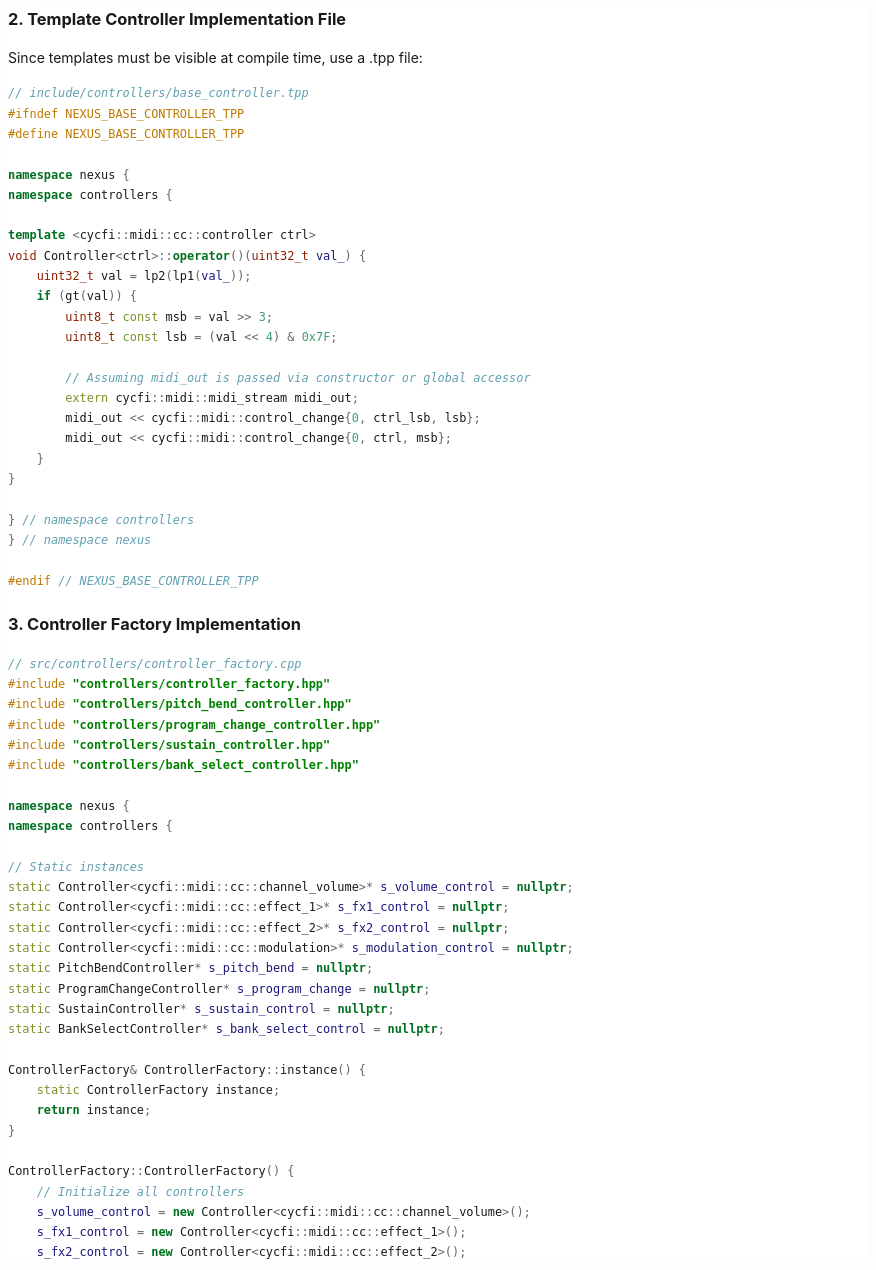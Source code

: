 ### 2. Template Controller Implementation File

Since templates must be visible at compile time, use a .tpp file:

```cpp
// include/controllers/base_controller.tpp
#ifndef NEXUS_BASE_CONTROLLER_TPP
#define NEXUS_BASE_CONTROLLER_TPP

namespace nexus {
namespace controllers {

template <cycfi::midi::cc::controller ctrl>
void Controller<ctrl>::operator()(uint32_t val_) {
    uint32_t val = lp2(lp1(val_));
    if (gt(val)) {
        uint8_t const msb = val >> 3;
        uint8_t const lsb = (val << 4) & 0x7F;
        
        // Assuming midi_out is passed via constructor or global accessor
        extern cycfi::midi::midi_stream midi_out;
        midi_out << cycfi::midi::control_change{0, ctrl_lsb, lsb};
        midi_out << cycfi::midi::control_change{0, ctrl, msb};
    }
}

} // namespace controllers
} // namespace nexus

#endif // NEXUS_BASE_CONTROLLER_TPP
```

### 3. Controller Factory Implementation

```cpp
// src/controllers/controller_factory.cpp
#include "controllers/controller_factory.hpp"
#include "controllers/pitch_bend_controller.hpp"
#include "controllers/program_change_controller.hpp"
#include "controllers/sustain_controller.hpp"
#include "controllers/bank_select_controller.hpp"

namespace nexus {
namespace controllers {

// Static instances
static Controller<cycfi::midi::cc::channel_volume>* s_volume_control = nullptr;
static Controller<cycfi::midi::cc::effect_1>* s_fx1_control = nullptr;
static Controller<cycfi::midi::cc::effect_2>* s_fx2_control = nullptr;
static Controller<cycfi::midi::cc::modulation>* s_modulation_control = nullptr;
static PitchBendController* s_pitch_bend = nullptr;
static ProgramChangeController* s_program_change = nullptr;
static SustainController* s_sustain_control = nullptr;
static BankSelectController* s_bank_select_control = nullptr;

ControllerFactory& ControllerFactory::instance() {
    static ControllerFactory instance;
    return instance;
}

ControllerFactory::ControllerFactory() {
    // Initialize all controllers
    s_volume_control = new Controller<cycfi::midi::cc::channel_volume>();
    s_fx1_control = new Controller<cycfi::midi::cc::effect_1>();
    s_fx2_control = new Controller<cycfi::midi::cc::effect_2>();
```